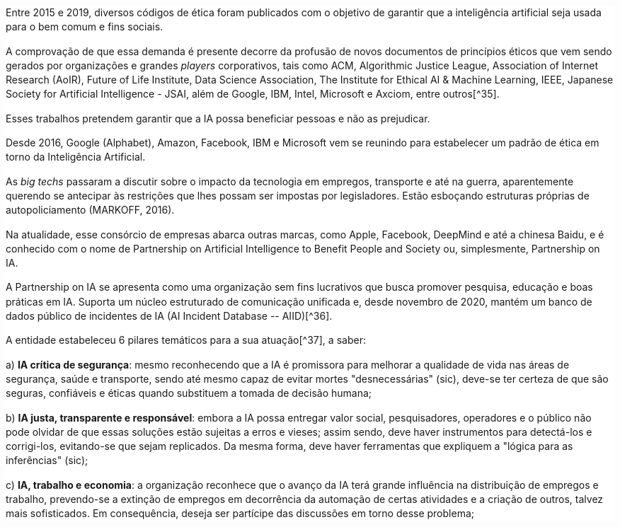 Entre 2015 e 2019, diversos códigos de ética foram publicados com o
objetivo de garantir que a inteligência artificial seja usada para o bem
comum e fins sociais.

A comprovação de que essa demanda é presente decorre da profusão de
novos documentos de princípios éticos que vem sendo gerados por
organizações e grandes *players* corporativos, tais como ACM,
Algorithmic Justice League, Association of Internet Research (AoIR),
Future of Life Institute, Data Science Association, The Institute for
Ethical AI & Machine Learning, IEEE, Japanese Society for Artificial
Intelligence - JSAI, além de Google, IBM, Intel, Microsoft e Axciom,
entre outros[^35].

Esses trabalhos pretendem garantir que a IA possa beneficiar pessoas e
não as prejudicar.

Desde 2016, Google (Alphabet), Amazon, Facebook, IBM e Microsoft vem se
reunindo para estabelecer um padrão de ética em torno da Inteligência
Artificial.

As *big techs* passaram a discutir sobre o impacto da tecnologia em
empregos, transporte e até na guerra, aparentemente querendo se
antecipar às restrições que lhes possam ser impostas por legisladores.
Estão esboçando estruturas próprias de autopoliciamento (MARKOFF, 2016).

Na atualidade, esse consórcio de empresas abarca outras marcas, como
Apple, Facebook, DeepMind e até a chinesa Baidu, e é conhecido com o
nome de Partnership on Artificial Intelligence to Benefit People and
Society ou, simplesmente, Partnership on IA.

A Partnership on IA se apresenta como uma organização sem fins
lucrativos que busca promover pesquisa, educação e boas práticas em IA.
Suporta um núcleo estruturado de comunicação unificada e, desde novembro
de 2020, mantém um banco de dados público de incidentes de IA (AI
Incident Database -- AIID)[^36].

A entidade estabeleceu 6 pilares temáticos para a sua atuação[^37], a
saber:

a)  **IA crítica de segurança**: mesmo reconhecendo que a IA é
    promissora para melhorar a qualidade de vida nas áreas de segurança,
    saúde e transporte, sendo até mesmo capaz de evitar mortes
    "desnecessárias" (sic), deve-se ter certeza de que são seguras,
    confiáveis e éticas quando substituem a tomada de decisão humana;

b)  **IA justa, transparente e responsável**: embora a IA possa entregar
    valor social, pesquisadores, operadores e o público não pode olvidar
    de que essas soluções estão sujeitas a erros e vieses; assim sendo,
    deve haver instrumentos para detectá-los e corrigi-los, evitando-se
    que sejam replicados. Da mesma forma, deve haver ferramentas que
    expliquem a "lógica para as inferências" (sic);

c)  **IA, trabalho e economia**: a organização reconhece que o avanço da
    IA terá grande influência na distribuição de empregos e trabalho,
    prevendo-se a extinção de empregos em decorrência da automação de
    certas atividades e a criação de outros, talvez mais sofisticados.
    Em consequência, deseja ser partícipe das discussões em torno desse
    problema;

